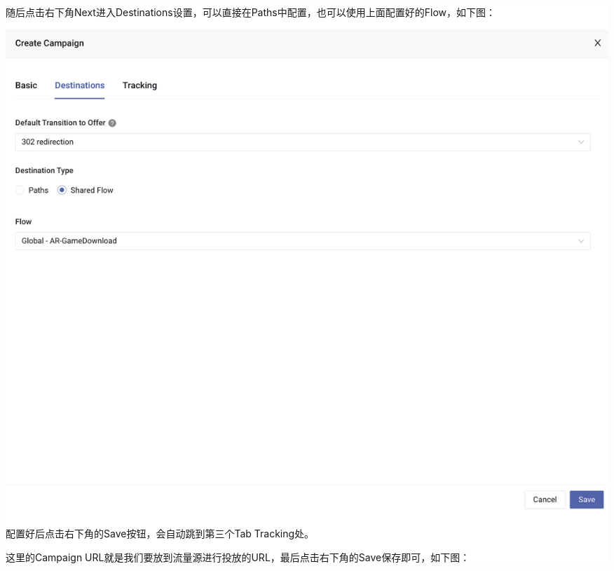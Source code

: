 随后点击右下角Next进入Destinations设置，可以直接在Paths中配置，也可以使用上面配置好的Flow，如下图：

![campaign-2](./campaign-2.png)

配置好后点击右下角的Save按钮，会自动跳到第三个Tab Tracking处。

这里的Campaign URL就是我们要放到流量源进行投放的URL，最后点击右下角的Save保存即可，如下图：
